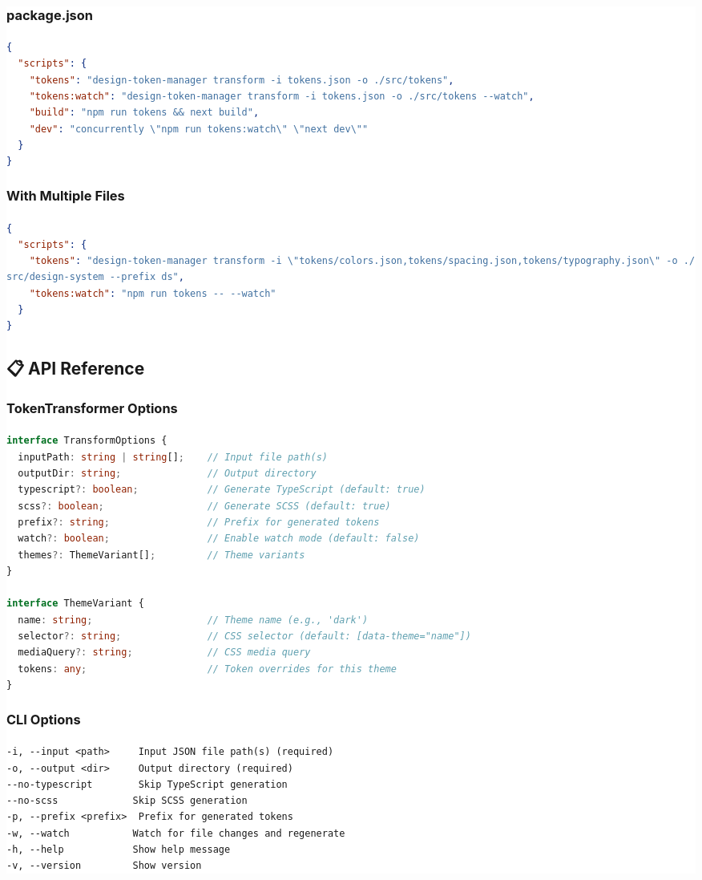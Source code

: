 ### package.json

```json
{
  "scripts": {
    "tokens": "design-token-manager transform -i tokens.json -o ./src/tokens",
    "tokens:watch": "design-token-manager transform -i tokens.json -o ./src/tokens --watch",
    "build": "npm run tokens && next build",
    "dev": "concurrently \"npm run tokens:watch\" \"next dev\""
  }
}
```

### With Multiple Files

```json
{
  "scripts": {
    "tokens": "design-token-manager transform -i \"tokens/colors.json,tokens/spacing.json,tokens/typography.json\" -o ./src/design-system --prefix ds",
    "tokens:watch": "npm run tokens -- --watch"
  }
}
```

## 📋 API Reference

### TokenTransformer Options

```typescript
interface TransformOptions {
  inputPath: string | string[];    // Input file path(s)
  outputDir: string;               // Output directory
  typescript?: boolean;            // Generate TypeScript (default: true)
  scss?: boolean;                  // Generate SCSS (default: true)
  prefix?: string;                 // Prefix for generated tokens
  watch?: boolean;                 // Enable watch mode (default: false)
  themes?: ThemeVariant[];         // Theme variants
}

interface ThemeVariant {
  name: string;                    // Theme name (e.g., 'dark')
  selector?: string;               // CSS selector (default: [data-theme="name"])
  mediaQuery?: string;             // CSS media query
  tokens: any;                     // Token overrides for this theme
}
```

### CLI Options

```
-i, --input <path>     Input JSON file path(s) (required)
-o, --output <dir>     Output directory (required)
--no-typescript        Skip TypeScript generation
--no-scss             Skip SCSS generation
-p, --prefix <prefix>  Prefix for generated tokens
-w, --watch           Watch for file changes and regenerate
-h, --help            Show help message
-v, --version         Show version
```
